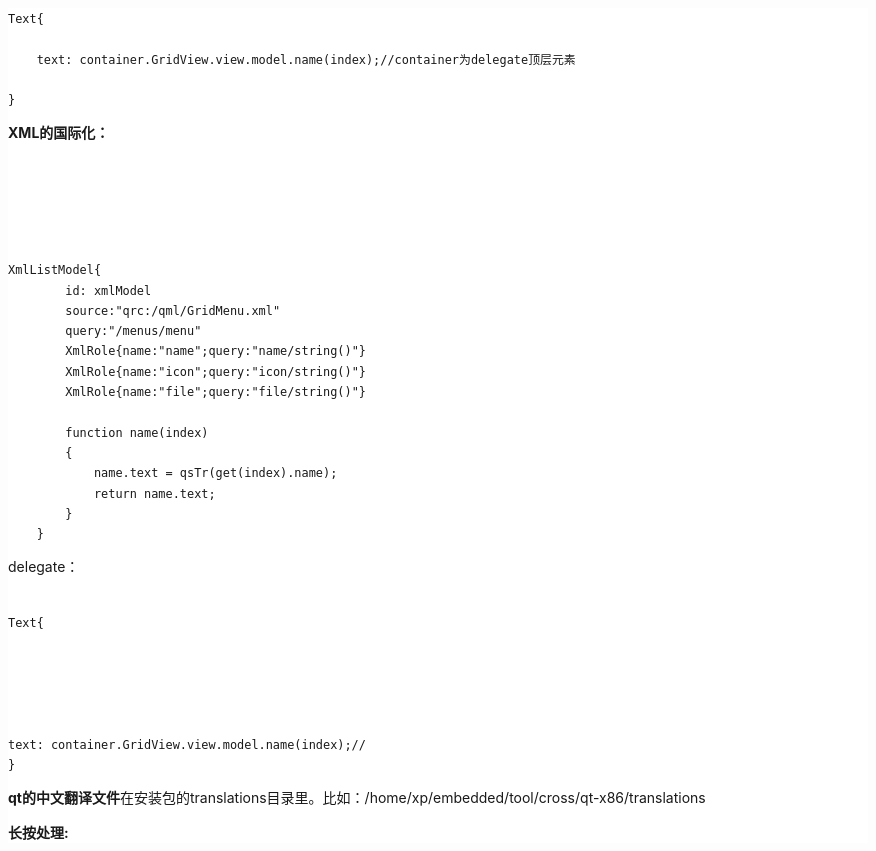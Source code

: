 ```
Text{

    text: container.GridView.view.model.name(index);//container为delegate顶层元素

}

```



**XML的国际化：**

```





XmlListModel{
        id: xmlModel
        source:"qrc:/qml/GridMenu.xml"
        query:"/menus/menu"
        XmlRole{name:"name";query:"name/string()"}
        XmlRole{name:"icon";query:"icon/string()"}
        XmlRole{name:"file";query:"file/string()"}

        function name(index)
        {
            name.text = qsTr(get(index).name);
            return name.text;
        }
    }

```

delegate：

```

Text{





text: container.GridView.view.model.name(index);//
}

```

**qt的中文翻译文件**在安装包的translations目录里。比如：/home/xp/embedded/tool/cross/qt-x86/translations



**长按处理:**
